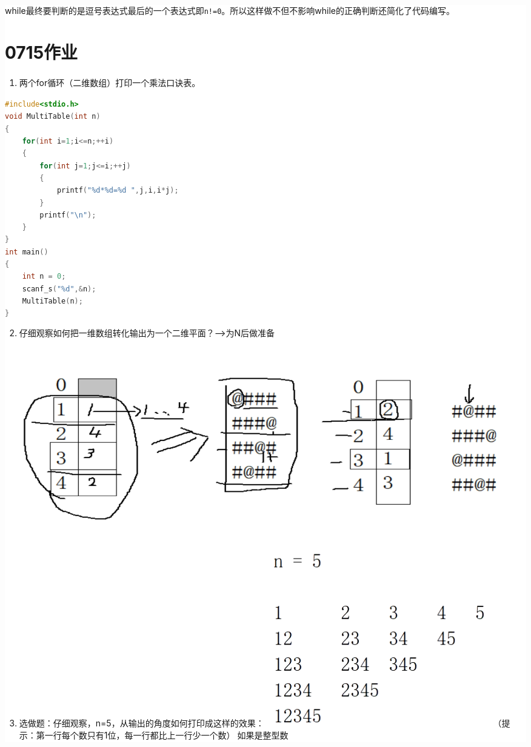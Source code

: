 while最终要判断的是逗号表达式最后的一个表达式即`n!=0`。所以这样做不但不影响while的正确判断还简化了代码编写。
# 0715作业

1. 两个for循环（二维数组）打印一个乘法口诀表。
```c
#include<stdio.h>
void MultiTable(int n)
{
    for(int i=1;i<=n;++i)
    {
        for(int j=1;j<=i;++j)
        {
            printf("%d*%d=%d ",j,i,i*j);
        }
        printf("\n");
    }
}
int main()
{
    int n = 0;
    scanf_s("%d",&n);
    MultiTable(n);
}
```
2. 仔细观察如何把一维数组转化输出为一个二维平面？-->为N后做准备
![image-20210715163945136](../../images/C语言_分支语句、循环语句、函数初步/image-20210715163945136.png)
3. 选做题：仔细观察，n=5，从输出的角度如何打印成这样的效果：
![image-20210716012622369](../../images/C语言_分支语句、循环语句、函数初步/image-20210716012622369.png)
   （提示：第一行每个数只有1位，每一行都比上一行少一个数）
   如果是整型数